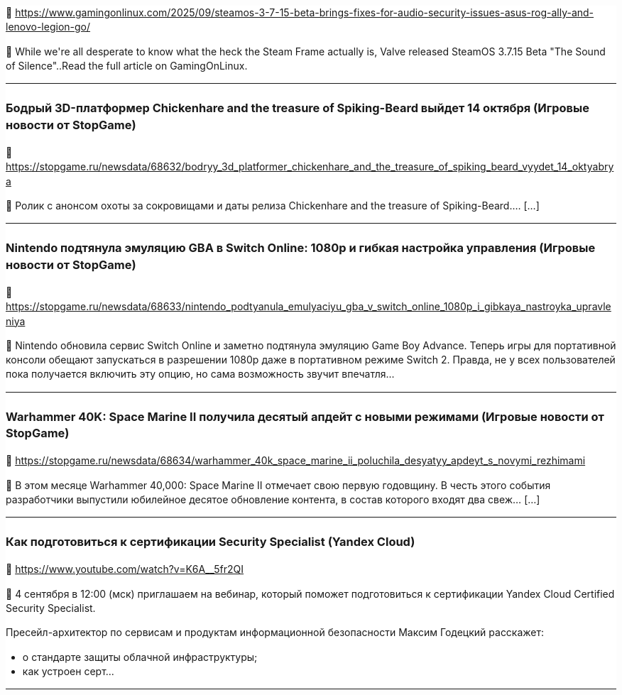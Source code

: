 🔗 https://www.gamingonlinux.com/2025/09/steamos-3-7-15-beta-brings-fixes-for-audio-security-issues-asus-rog-ally-and-lenovo-legion-go/

💬 While we're all desperate to know what the heck the Steam Frame actually is, Valve released SteamOS 3.7.15 Beta "The Sound of Silence"..Read the full article on GamingOnLinux.

---

### Бодрый 3D-платформер Chickenhare and the treasure of Spiking-Beard выйдет 14 октября (Игровые новости от StopGame)

🔗 https://stopgame.ru/newsdata/68632/bodryy_3d_platformer_chickenhare_and_the_treasure_of_spiking_beard_vyydet_14_oktyabrya

💬 Ролик с анонсом охоты за сокровищами и даты релиза Chickenhare and the treasure of Spiking-Beard.… […]

---

### Nintendo подтянула эмуляцию GBA в Switch Online: 1080p и гибкая настройка управления (Игровые новости от StopGame)

🔗 https://stopgame.ru/newsdata/68633/nintendo_podtyanula_emulyaciyu_gba_v_switch_online_1080p_i_gibkaya_nastroyka_upravleniya

💬 Nintendo обновила сервис Switch Online и заметно подтянула эмуляцию Game Boy Advance. Теперь игры для портативной консоли обещают запускаться в разрешении 1080p даже в портативном режиме Switch 2. Правда, не у всех пользователей пока получается включить эту опцию, но сама возможность звучит впечатля...

---

### Warhammer 40K: Space Marine II получила десятый апдейт с новыми режимами (Игровые новости от StopGame)

🔗 https://stopgame.ru/newsdata/68634/warhammer_40k_space_marine_ii_poluchila_desyatyy_apdeyt_s_novymi_rezhimami

💬 В этом месяце Warhammer 40,000: Space Marine II отмечает свою первую годовщину. В честь этого события разработчики выпустили юбилейное десятое обновление контента, в состав которого входят два свеж… […]

---

### Как подготовиться к сертификации Security Specialist (Yandex Cloud)

🔗 https://www.youtube.com/watch?v=K6A__5fr2QI

💬 4 сентября в 12:00 (мск) приглашаем на вебинар, который поможет подготовиться к сертификации Yandex Cloud Certified Security Specialist.

Пресейл-архитектор по сервисам и продуктам информационной безопасности Максим Годецкий расскажет:
* о стандарте защиты облачной инфраструктуры;
* как устроен серт...

---